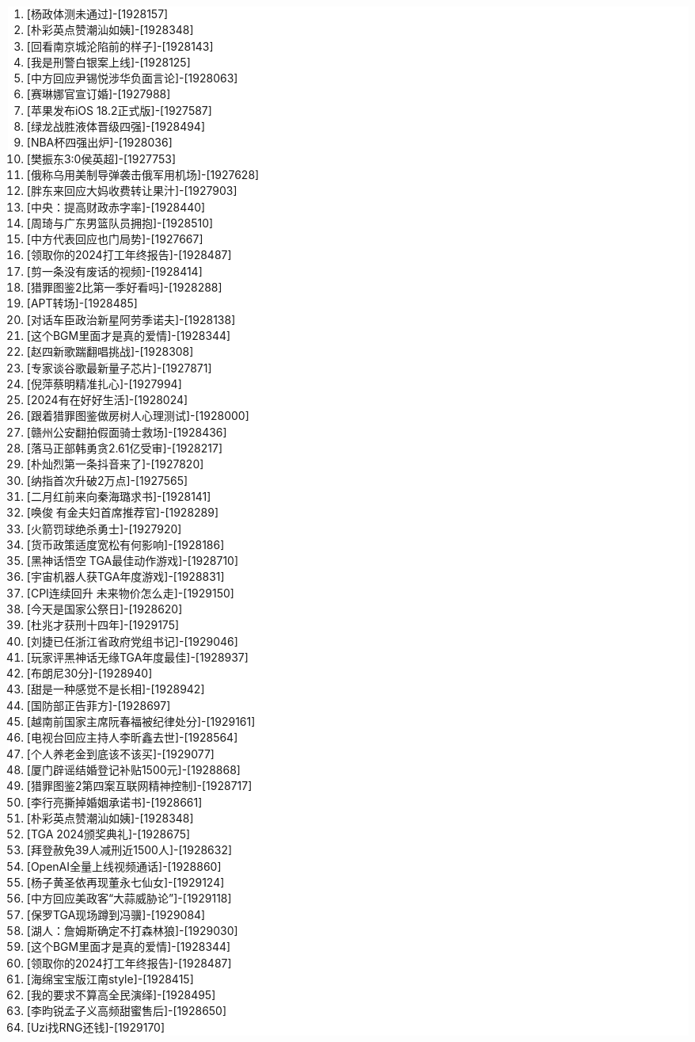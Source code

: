 1. [杨政体测未通过]-[1928157]
1. [朴彩英点赞潮汕如姨]-[1928348]
1. [回看南京城沦陷前的样子]-[1928143]
1. [我是刑警白银案上线]-[1928125]
1. [中方回应尹锡悦涉华负面言论]-[1928063]
1. [赛琳娜官宣订婚]-[1927988]
1. [苹果发布iOS 18.2正式版]-[1927587]
1. [绿龙战胜液体晋级四强]-[1928494]
1. [NBA杯四强出炉]-[1928036]
1. [樊振东3:0侯英超]-[1927753]
1. [俄称乌用美制导弹袭击俄军用机场]-[1927628]
1. [胖东来回应大妈收费转让果汁]-[1927903]
1. [中央：提高财政赤字率]-[1928440]
1. [周琦与广东男篮队员拥抱]-[1928510]
1. [中方代表回应也门局势]-[1927667]
1. [领取你的2024打工年终报告]-[1928487]
1. [剪一条没有废话的视频]-[1928414]
1. [猎罪图鉴2比第一季好看吗]-[1928288]
1. [APT转场]-[1928485]
1. [对话车臣政治新星阿劳季诺夫]-[1928138]
1. [这个BGM里面才是真的爱情]-[1928344]
1. [赵四新歌踹翻唱挑战]-[1928308]
1. [专家谈谷歌最新量子芯片]-[1927871]
1. [倪萍蔡明精准扎心]-[1927994]
1. [2024有在好好生活]-[1928024]
1. [跟着猎罪图鉴做房树人心理测试]-[1928000]
1. [赣州公安翻拍假面骑士救场]-[1928436]
1. [落马正部韩勇贪2.61亿受审]-[1928217]
1. [朴灿烈第一条抖音来了]-[1927820]
1. [纳指首次升破2万点]-[1927565]
1. [二月红前来向秦海璐求书]-[1928141]
1. [唤俊 有金夫妇首席推荐官]-[1928289]
1. [火箭罚球绝杀勇士]-[1927920]
1. [货币政策适度宽松有何影响]-[1928186]
1. [黑神话悟空 TGA最佳动作游戏]-[1928710]
1. [宇宙机器人获TGA年度游戏]-[1928831]
1. [CPI连续回升 未来物价怎么走]-[1929150]
1. [今天是国家公祭日]-[1928620]
1. [杜兆才获刑十四年]-[1929175]
1. [刘捷已任浙江省政府党组书记]-[1929046]
1. [玩家评黑神话无缘TGA年度最佳]-[1928937]
1. [布朗尼30分]-[1928940]
1. [甜是一种感觉不是长相]-[1928942]
1. [国防部正告菲方]-[1928697]
1. [越南前国家主席阮春福被纪律处分]-[1929161]
1. [电视台回应主持人李昕鑫去世]-[1928564]
1. [个人养老金到底该不该买]-[1929077]
1. [厦门辟谣结婚登记补贴1500元]-[1928868]
1. [猎罪图鉴2第四案互联网精神控制]-[1928717]
1. [李行亮撕掉婚姻承诺书]-[1928661]
1. [朴彩英点赞潮汕如姨]-[1928348]
1. [TGA 2024颁奖典礼]-[1928675]
1. [拜登赦免39人减刑近1500人]-[1928632]
1. [OpenAI全量上线视频通话]-[1928860]
1. [杨子黄圣依再现董永七仙女]-[1929124]
1. [中方回应美政客“大蒜威胁论”]-[1929118]
1. [保罗TGA现场蹲到冯骥]-[1929084]
1. [湖人：詹姆斯确定不打森林狼]-[1929030]
1. [这个BGM里面才是真的爱情]-[1928344]
1. [领取你的2024打工年终报告]-[1928487]
1. [海绵宝宝版江南style]-[1928415]
1. [我的要求不算高全民演绎]-[1928495]
1. [李昀锐孟子义高频甜蜜售后]-[1928650]
1. [Uzi找RNG还钱]-[1929170]